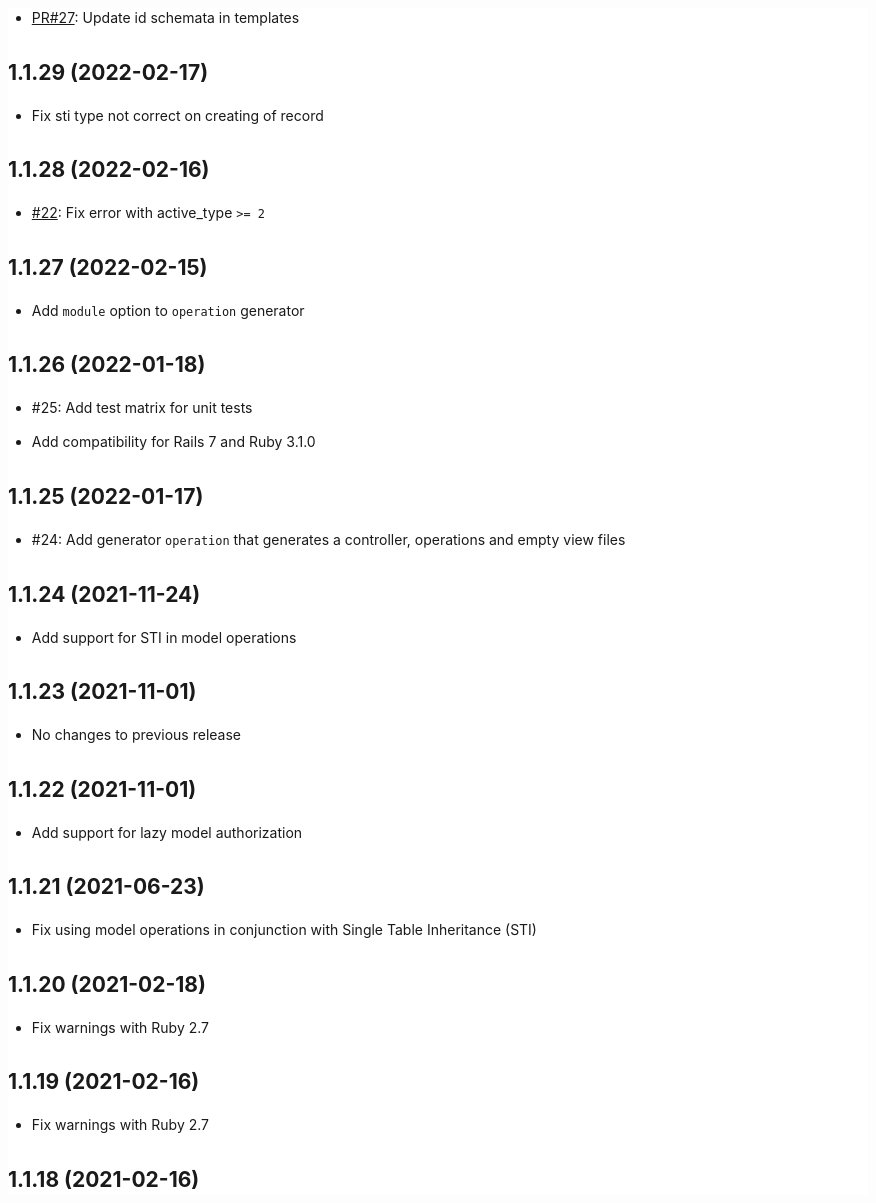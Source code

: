 * [PR#27](https://github.com/sitrox/rails_ops/pull/27): Update id schemata in templates

## 1.1.29 (2022-02-17)

*  Fix sti type not correct on creating of record

## 1.1.28 (2022-02-16)

* [#22](https://github.com/sitrox/rails_ops/issues/22): Fix error with active_type `>= 2`

## 1.1.27 (2022-02-15)

* Add `module` option to `operation` generator

## 1.1.26 (2022-01-18)

* #25: Add test matrix for unit tests

* Add compatibility for Rails 7 and Ruby 3.1.0

## 1.1.25 (2022-01-17)

* #24: Add generator `operation` that generates a controller, operations and empty
  view files

## 1.1.24 (2021-11-24)

* Add support for STI in model operations

## 1.1.23 (2021-11-01)

* No changes to previous release

## 1.1.22 (2021-11-01)

* Add support for lazy model authorization

## 1.1.21 (2021-06-23)

* Fix using model operations in conjunction with Single Table Inheritance (STI)

## 1.1.20 (2021-02-18)

* Fix warnings with Ruby 2.7

## 1.1.19 (2021-02-16)

* Fix warnings with Ruby 2.7

## 1.1.18 (2021-02-16)
